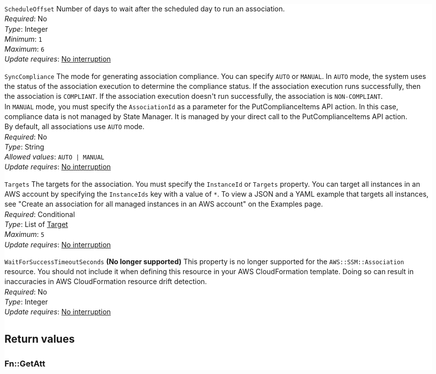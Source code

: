 `ScheduleOffset`  <a name="cfn-ssm-association-scheduleoffset"></a>
Number of days to wait after the scheduled day to run an association\.  
*Required*: No  
*Type*: Integer  
*Minimum*: `1`  
*Maximum*: `6`  
*Update requires*: [No interruption](https://docs.aws.amazon.com/AWSCloudFormation/latest/UserGuide/using-cfn-updating-stacks-update-behaviors.html#update-no-interrupt)

`SyncCompliance`  <a name="cfn-ssm-association-synccompliance"></a>
The mode for generating association compliance\. You can specify `AUTO` or `MANUAL`\. In `AUTO` mode, the system uses the status of the association execution to determine the compliance status\. If the association execution runs successfully, then the association is `COMPLIANT`\. If the association execution doesn't run successfully, the association is `NON-COMPLIANT`\.  
In `MANUAL` mode, you must specify the `AssociationId` as a parameter for the PutComplianceItems API action\. In this case, compliance data is not managed by State Manager\. It is managed by your direct call to the PutComplianceItems API action\.  
By default, all associations use `AUTO` mode\.  
*Required*: No  
*Type*: String  
*Allowed values*: `AUTO | MANUAL`  
*Update requires*: [No interruption](https://docs.aws.amazon.com/AWSCloudFormation/latest/UserGuide/using-cfn-updating-stacks-update-behaviors.html#update-no-interrupt)

`Targets`  <a name="cfn-ssm-association-targets"></a>
The targets for the association\. You must specify the `InstanceId` or `Targets` property\. You can target all instances in an AWS account by specifying the `InstanceIds` key with a value of `*`\. To view a JSON and a YAML example that targets all instances, see "Create an association for all managed instances in an AWS account" on the Examples page\.  
*Required*: Conditional  
*Type*: List of [Target](aws-properties-ssm-association-target.md)  
*Maximum*: `5`  
*Update requires*: [No interruption](https://docs.aws.amazon.com/AWSCloudFormation/latest/UserGuide/using-cfn-updating-stacks-update-behaviors.html#update-no-interrupt)

`WaitForSuccessTimeoutSeconds`  <a name="cfn-ssm-association-waitforsuccesstimeoutseconds"></a>
**\(No longer supported\)** This property is no longer supported for the `AWS::SSM::Association` resource\. You should not include it when defining this resource in your AWS CloudFormation template\. Doing so can result in inaccuracies in AWS CloudFormation resource drift detection\.  
*Required*: No  
*Type*: Integer  
*Update requires*: [No interruption](https://docs.aws.amazon.com/AWSCloudFormation/latest/UserGuide/using-cfn-updating-stacks-update-behaviors.html#update-no-interrupt)

## Return values<a name="aws-resource-ssm-association-return-values"></a>

### Fn::GetAtt<a name="aws-resource-ssm-association-return-values-fn--getatt"></a>

#### <a name="aws-resource-ssm-association-return-values-fn--getatt-fn--getatt"></a>
